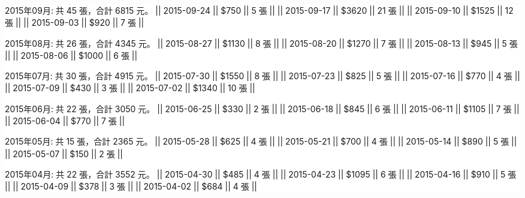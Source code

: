 2015年09月: 共 45 張，合計 6815 元。
|| 2015-09-24 || $750 || 5 張 ||
|| 2015-09-17 || $3620 || 21 張 ||
|| 2015-09-10 || $1525 || 12 張 ||
|| 2015-09-03 || $920 || 7 張 ||

2015年08月: 共 26 張，合計 4345 元。
|| 2015-08-27 || $1130 || 8 張 ||
|| 2015-08-20 || $1270 || 7 張 ||
|| 2015-08-13 || $945 || 5 張 ||
|| 2015-08-06 || $1000 || 6 張 ||

2015年07月: 共 30 張，合計 4915 元。
|| 2015-07-30 || $1550 || 8 張 ||
|| 2015-07-23 || $825 || 5 張 ||
|| 2015-07-16 || $770 || 4 張 ||
|| 2015-07-09 || $430 || 3 張 ||
|| 2015-07-02 || $1340 || 10 張 ||

2015年06月: 共 22 張，合計 3050 元。
|| 2015-06-25 || $330 || 2 張 ||
|| 2015-06-18 || $845 || 6 張 ||
|| 2015-06-11 || $1105 || 7 張 ||
|| 2015-06-04 || $770 || 7 張 ||

2015年05月: 共 15 張，合計 2365 元。
|| 2015-05-28 || $625 || 4 張 ||
|| 2015-05-21 || $700 || 4 張 ||
|| 2015-05-14 || $890 || 5 張 ||
|| 2015-05-07 || $150 || 2 張 ||

2015年04月: 共 22 張，合計 3552 元。
|| 2015-04-30 || $485 || 4 張 ||
|| 2015-04-23 || $1095 || 6 張 ||
|| 2015-04-16 || $910 || 5 張 ||
|| 2015-04-09 || $378 || 3 張 ||
|| 2015-04-02 || $684 || 4 張 ||
